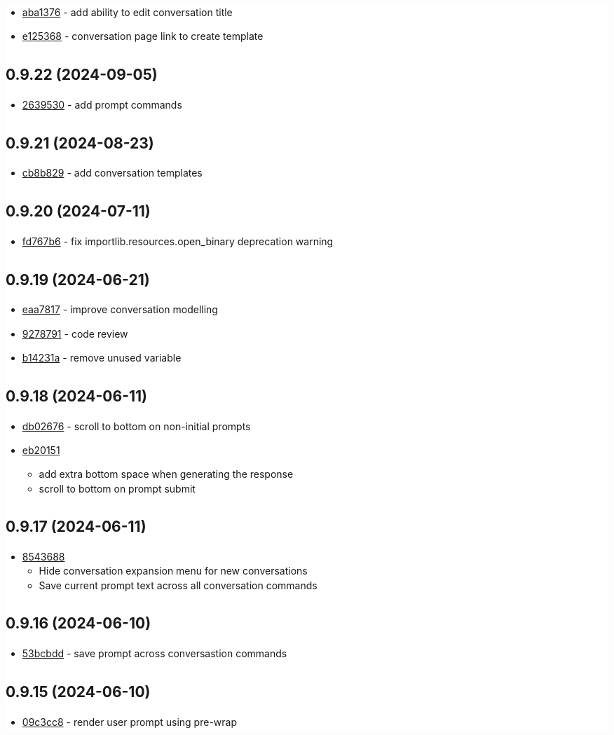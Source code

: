 - [aba1376](https://github.com/craigahobbs/ollama-chat/commit/aba1376) - add ability to edit conversation title

- [e125368](https://github.com/craigahobbs/ollama-chat/commit/e125368) - conversation page link to create template

## 0.9.22 (2024-09-05)

- [2639530](https://github.com/craigahobbs/ollama-chat/commit/2639530) - add prompt commands

## 0.9.21 (2024-08-23)

- [cb8b829](https://github.com/craigahobbs/ollama-chat/commit/cb8b829) - add conversation templates

## 0.9.20 (2024-07-11)

- [fd767b6](https://github.com/craigahobbs/ollama-chat/commit/fd767b6) - fix importlib.resources.open_binary deprecation warning

## 0.9.19 (2024-06-21)

- [eaa7817](https://github.com/craigahobbs/ollama-chat/commit/eaa7817) - improve conversation modelling

- [9278791](https://github.com/craigahobbs/ollama-chat/commit/9278791) - code review

- [b14231a](https://github.com/craigahobbs/ollama-chat/commit/b14231a) - remove unused variable

## 0.9.18 (2024-06-11)

- [db02676](https://github.com/craigahobbs/ollama-chat/commit/db02676) - scroll to bottom on non-initial prompts

- [eb20151](https://github.com/craigahobbs/ollama-chat/commit/eb20151)
  - add extra bottom space when generating the response
  - scroll to bottom on prompt submit

## 0.9.17 (2024-06-11)

- [8543688](https://github.com/craigahobbs/ollama-chat/commit/8543688)
  - Hide conversation expansion menu for new conversations
  - Save current prompt text across all conversation commands

## 0.9.16 (2024-06-10)

- [53bcbdd](https://github.com/craigahobbs/ollama-chat/commit/53bcbdd) - save prompt across conversastion commands

## 0.9.15 (2024-06-10)

- [09c3cc8](https://github.com/craigahobbs/ollama-chat/commit/09c3cc8) - render user prompt using pre-wrap
